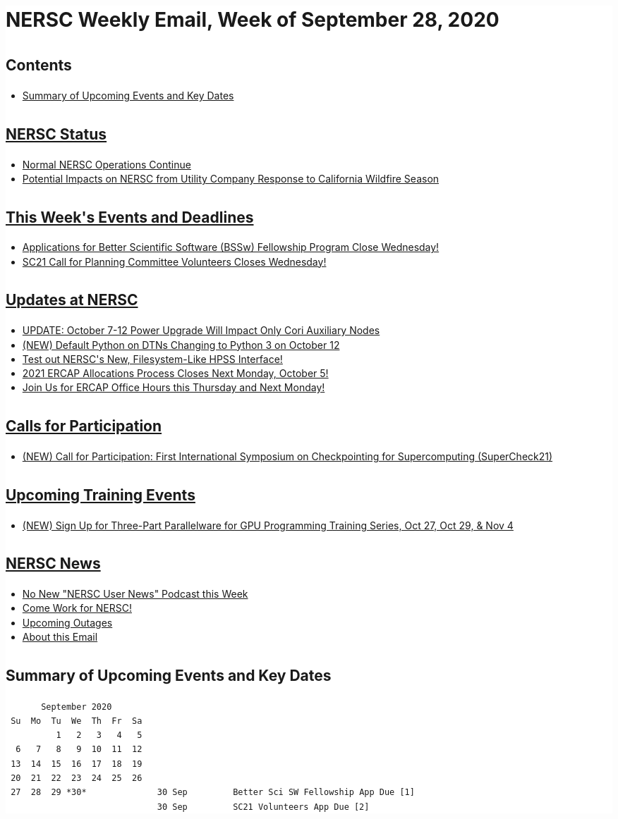 # NERSC Weekly Email, Week of September 28, 2020 <a name="top"></a> #

## Contents ## 

- [Summary of Upcoming Events and Key Dates](#dates)

## [NERSC Status](#section1) ##

- [Normal NERSC Operations Continue](#curtailment)
- [Potential Impacts on NERSC from Utility Company Response to California Wildfire Season](#pspswarn)

## [This Week's Events and Deadlines](#section2) ##

- [Applications for Better Scientific Software (BSSw) Fellowship Program Close Wednesday!](#bssw)
- [SC21 Call for Planning Committee Volunteers Closes Wednesday!](#scvols)

## [Updates at NERSC ](#section3) ##

- [UPDATE: October 7-12 Power Upgrade Will Impact Only Cori Auxiliary Nodes](#powerupgrade)
- [(NEW) Default Python on DTNs Changing to Python 3 on October 12](#dtnpython)
- [Test out NERSC's New, Filesystem-Like HPSS Interface!](#hpss)
- [2021 ERCAP Allocations Process Closes Next Monday, October 5!](#ercap)
- [Join Us for ERCAP Office Hours this Thursday and Next Monday!](#ercapofficehrs)

## [Calls for Participation](#section4) ##

- [(NEW) Call for Participation: First International Symposium on Checkpointing for Supercomputing (SuperCheck21)](#ckpt)

## [Upcoming Training Events ](#section5) ##

- [(NEW) Sign Up for Three-Part Parallelware for GPU Programming Training Series, Oct 27, Oct 29, & Nov 4](#appentra)

## [NERSC News ](#section6) ##

- [No New "NERSC User News" Podcast this Week](#nopodcast)
- [Come Work for NERSC!](#careers)
- [Upcoming Outages](#outages)
- [About this Email](#about)

## Summary of Upcoming Events and Key Dates <a name="dates"/></a> ##

           September 2020   
     Su  Mo  Tu  We  Th  Fr  Sa
              1   2   3   4   5    
      6   7   8   9  10  11  12 
     13  14  15  16  17  18  19
     20  21  22  23  24  25  26   
     27  28  29 *30*              30 Sep         Better Sci SW Fellowship App Due [1]
                                  30 Sep         SC21 Volunteers App Due [2]
